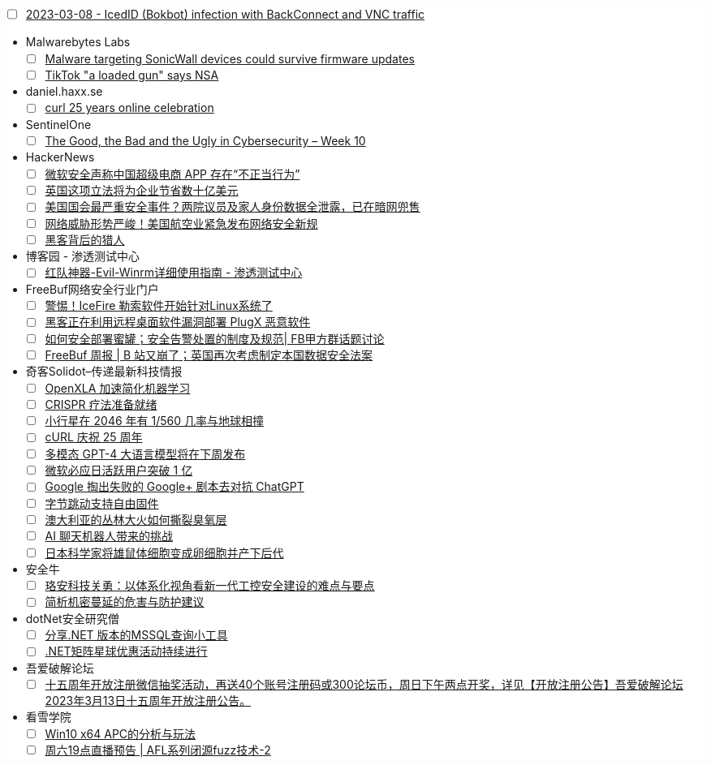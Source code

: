   - [ ] [2023-03-08 - IcedID (Bokbot) infection with BackConnect and VNC traffic](https://www.malware-traffic-analysis.net/2023/03/08/index.html)
- Malwarebytes Labs
  - [ ] [Malware targeting SonicWall devices could survive firmware updates](https://www.malwarebytes.com/blog/news/2023/03/chinese-malware-on-sonicwall-devices-persistent-despite-firmware-updates)
  - [ ] [TikTok "a loaded gun" says NSA](https://www.malwarebytes.com/blog/news/2023/03/tiktok-closer-to-getting-banned-because-it-could-use-data-to-influence-opinions)
- daniel.haxx.se
  - [ ] [curl 25 years online celebration](https://daniel.haxx.se/blog/2023/03/10/curl-25-years-online-celebration/)
- SentinelOne
  - [ ] [The Good, the Bad and the Ugly in Cybersecurity – Week 10](https://www.sentinelone.com/blog/the-good-the-bad-and-the-ugly-in-cybersecurity-week-10-4/)
- HackerNews
  - [ ] [微软安全声称中国超级电商 APP 存在“不正当行为”](https://hackernews.cc/archives/43463)
  - [ ] [英国这项立法将为企业节省数十亿美元](https://hackernews.cc/archives/43459)
  - [ ] [美国国会最严重安全事件？两院议员及家人身份数据全泄露，已在暗网兜售](https://hackernews.cc/archives/43457)
  - [ ] [网络威胁形势严峻！美国航空业紧急发布网络安全新规](https://hackernews.cc/archives/43452)
  - [ ] [黑客背后的猎人](https://hackernews.cc/archives/43446)
- 博客园 - 渗透测试中心
  - [ ] [红队神器-Evil-Winrm详细使用指南 - 渗透测试中心](https://www.cnblogs.com/backlion/p/17202253.html)
- FreeBuf网络安全行业门户
  - [ ] [警惕！IceFire 勒索软件开始针对Linux系统了](https://www.freebuf.com/news/360054.html)
  - [ ] [黑客正在利用远程桌面软件漏洞部署 PlugX 恶意软件](https://www.freebuf.com/news/360040.html)
  - [ ] [如何安全部署蜜罐；安全告警处置的制度及规范| FB甲方群话题讨论](https://www.freebuf.com/articles/neopoints/360038.html)
  - [ ] [FreeBuf 周报 | B 站又崩了；英国再次考虑制定本国数据安全法案](https://www.freebuf.com/news/359999.html)
- 奇客Solidot–传递最新科技情报
  - [ ] [OpenXLA 加速简化机器学习](https://www.solidot.org/story?sid=74361)
  - [ ] [CRISPR 疗法准备就绪](https://www.solidot.org/story?sid=74360)
  - [ ] [小行星在 2046 年有 1/560 几率与地球相撞](https://www.solidot.org/story?sid=74359)
  - [ ] [cURL 庆祝 25 周年](https://www.solidot.org/story?sid=74358)
  - [ ] [多模态 GPT-4 大语言模型将在下周发布](https://www.solidot.org/story?sid=74357)
  - [ ] [微软必应日活跃用户突破 1 亿](https://www.solidot.org/story?sid=74356)
  - [ ] [Google 掏出失败的 Google+ 剧本去对抗 ChatGPT](https://www.solidot.org/story?sid=74355)
  - [ ] [字节跳动支持自由固件](https://www.solidot.org/story?sid=74354)
  - [ ] [澳大利亚的丛林大火如何撕裂臭氧层](https://www.solidot.org/story?sid=74353)
  - [ ] [AI 聊天机器人带来的挑战](https://www.solidot.org/story?sid=74352)
  - [ ] [日本科学家将雄鼠体细胞变成卵细胞并产下后代](https://www.solidot.org/story?sid=74351)
- 安全牛
  - [ ] [珞安科技关勇：以体系化视角看新一代工控安全建设的难点与要点](https://mp.weixin.qq.com/s?__biz=MjM5Njc3NjM4MA==&mid=2651122833&idx=1&sn=451beff675d8b914df74f070cb9363b8&chksm=bd145c428a63d554cae9cf92b1278f2f75270e8e24cc57bb509b48000055c7f83f16be2db5a5&scene=58&subscene=0#rd)
  - [ ] [简析机密蔓延的危害与防护建议](https://mp.weixin.qq.com/s?__biz=MjM5Njc3NjM4MA==&mid=2651122833&idx=2&sn=9dcf5f5620010d50aa64ddfbb49cf7e1&chksm=bd145c428a63d554f6278424ca1b5f70cb384b3f25264f2b1d6af92c8cce70eed3bfb41319f7&scene=58&subscene=0#rd)
- dotNet安全研究僧
  - [ ] [分享.NET 版本的MSSQL查询小工具](https://mp.weixin.qq.com/s?__biz=MzUyOTc3NTQ5MA==&mid=2247487357&idx=1&sn=430d54f35bc9da30f00b7f6659c5a19e&chksm=fa5aa190cd2d2886a3bbd6e303810c4ab12a4d5d45642fc718a811c6143a9113c4920fbfec88&scene=58&subscene=0#rd)
  - [ ] [.NET矩阵星球优惠活动持续进行](https://mp.weixin.qq.com/s?__biz=MzUyOTc3NTQ5MA==&mid=2247487357&idx=2&sn=56616dd131443491bfce93939c233654&chksm=fa5aa190cd2d2886b2cdeae1eaca4d55794486b8b07fb36da424c0786c62d5ab30c3049db6ff&scene=58&subscene=0#rd)
- 吾爱破解论坛
  - [ ] [十五周年开放注册微信抽奖活动，再送40个账号注册码或300论坛币，周日下午两点开奖，详见【开放注册公告】吾爱破解论坛2023年3月13日十五周年开放注册公告。](https://mp.weixin.qq.com/s?__biz=MjM5Mjc3MDM2Mw==&mid=2651139089&idx=1&sn=d72be9fb064df635f2453ca601ee3ab8&chksm=bd50bc458a273553d9e3cbae9584fbeb6743d3009e481d9a3870078645db8a8d10565af63964&scene=58&subscene=0#rd)
- 看雪学院
  - [ ] [Win10 x64 APC的分析与玩法](https://mp.weixin.qq.com/s?__biz=MjM5NTc2MDYxMw==&mid=2458497622&idx=1&sn=51722755c61ffa41c3f1b47d4460d29b&chksm=b18e82dc86f90bcab176d369766f5a41ff801847d611681782d8468ed0a620274a72ed5e6d5d&scene=58&subscene=0#rd)
  - [ ] [周六19点直播预告 | AFL系列闭源fuzz技术-2](https://mp.weixin.qq.com/s?__biz=MjM5NTc2MDYxMw==&mid=2458497622&idx=2&sn=17ba8bc56045d1c658b5e8f1e9eb5b27&chksm=b18e82dc86f90bca875444df44d57f3d4a449f018d9a5d484f5f223bd326cab915c6047c5185&scene=58&subscene=0#rd)